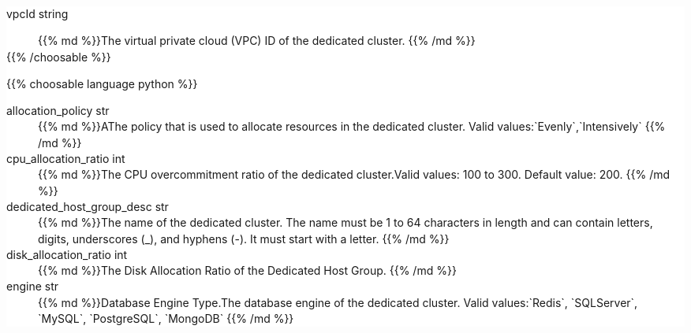 <a href="#state_vpcid_nodejs" style="color: inherit; text-decoration: inherit;">vpc<wbr>Id</a>
</span>
        <span class="property-indicator"></span>
        <span class="property-type">string</span>
    </dt>
    <dd>{{% md %}}The virtual private cloud (VPC) ID of the dedicated cluster.
{{% /md %}}</dd></dl>
{{% /choosable %}}

{{% choosable language python %}}
<dl class="resources-properties"><dt class="property-optional"
            title="Optional">
        <span id="state_allocation_policy_python">
<a href="#state_allocation_policy_python" style="color: inherit; text-decoration: inherit;">allocation_<wbr>policy</a>
</span>
        <span class="property-indicator"></span>
        <span class="property-type">str</span>
    </dt>
    <dd>{{% md %}}AThe policy that is used to allocate resources in the dedicated cluster. Valid values:`Evenly`,`Intensively`
{{% /md %}}</dd><dt class="property-optional"
            title="Optional">
        <span id="state_cpu_allocation_ratio_python">
<a href="#state_cpu_allocation_ratio_python" style="color: inherit; text-decoration: inherit;">cpu_<wbr>allocation_<wbr>ratio</a>
</span>
        <span class="property-indicator"></span>
        <span class="property-type">int</span>
    </dt>
    <dd>{{% md %}}The CPU overcommitment ratio of the dedicated cluster.Valid values: 100 to 300. Default value: 200.
{{% /md %}}</dd><dt class="property-optional"
            title="Optional">
        <span id="state_dedicated_host_group_desc_python">
<a href="#state_dedicated_host_group_desc_python" style="color: inherit; text-decoration: inherit;">dedicated_<wbr>host_<wbr>group_<wbr>desc</a>
</span>
        <span class="property-indicator"></span>
        <span class="property-type">str</span>
    </dt>
    <dd>{{% md %}}The name of the dedicated cluster. The name must be 1 to 64 characters in length and can contain letters, digits, underscores (_), and hyphens (-). It must start with a letter.
{{% /md %}}</dd><dt class="property-optional"
            title="Optional">
        <span id="state_disk_allocation_ratio_python">
<a href="#state_disk_allocation_ratio_python" style="color: inherit; text-decoration: inherit;">disk_<wbr>allocation_<wbr>ratio</a>
</span>
        <span class="property-indicator"></span>
        <span class="property-type">int</span>
    </dt>
    <dd>{{% md %}}The Disk Allocation Ratio of the Dedicated Host Group.
{{% /md %}}</dd><dt class="property-optional"
            title="Optional">
        <span id="state_engine_python">
<a href="#state_engine_python" style="color: inherit; text-decoration: inherit;">engine</a>
</span>
        <span class="property-indicator"></span>
        <span class="property-type">str</span>
    </dt>
    <dd>{{% md %}}Database Engine Type.The database engine of the dedicated cluster. Valid values:`Redis`, `SQLServer`, `MySQL`, `PostgreSQL`, `MongoDB`
{{% /md %}}</dd><dt class="property-optional"